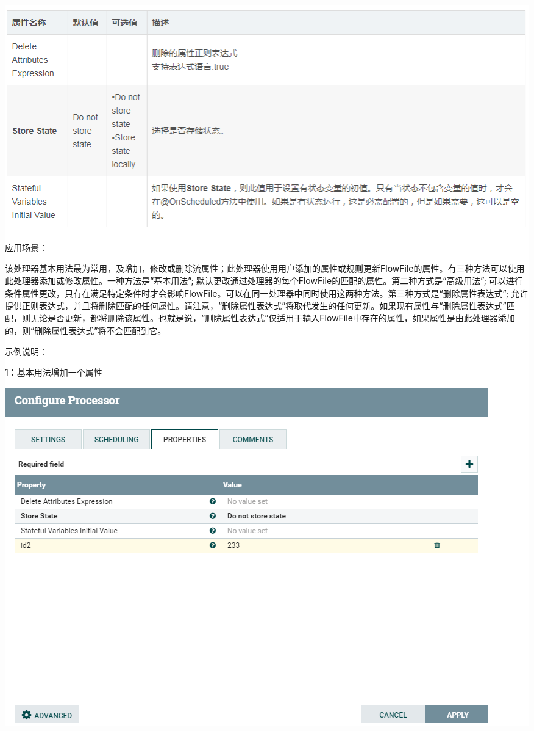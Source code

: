 ![](01-nifi.assets/UpdateAttribute1.png)

应用场景：

该处理器基本用法最为常用，及增加，修改或删除流属性；此处理器使用用户添加的属性或规则更新FlowFile的属性。有三种方法可以使用此处理器添加或修改属性。一种方法是“基本用法”; 默认更改通过处理器的每个FlowFile的匹配的属性。第二种方式是“高级用法”; 可以进行条件属性更改，只有在满足特定条件时才会影响FlowFile。可以在同一处理器中同时使用这两种方法。第三种方式是“删除属性表达式”; 允许提供正则表达式，并且将删除匹配的任何属性。请注意，“删除属性表达式”将取代发生的任何更新。如果现有属性与“删除属性表达式”匹配，则无论是否更新，都将删除该属性。也就是说，“删除属性表达式”仅适用于输入FlowFile中存在的属性，如果属性是由此处理器添加的，则“删除属性表达式”将不会匹配到它。

示例说明：

1：基本用法增加一个属性

![](01-nifi.assets/UpdateAttribute2.png)
